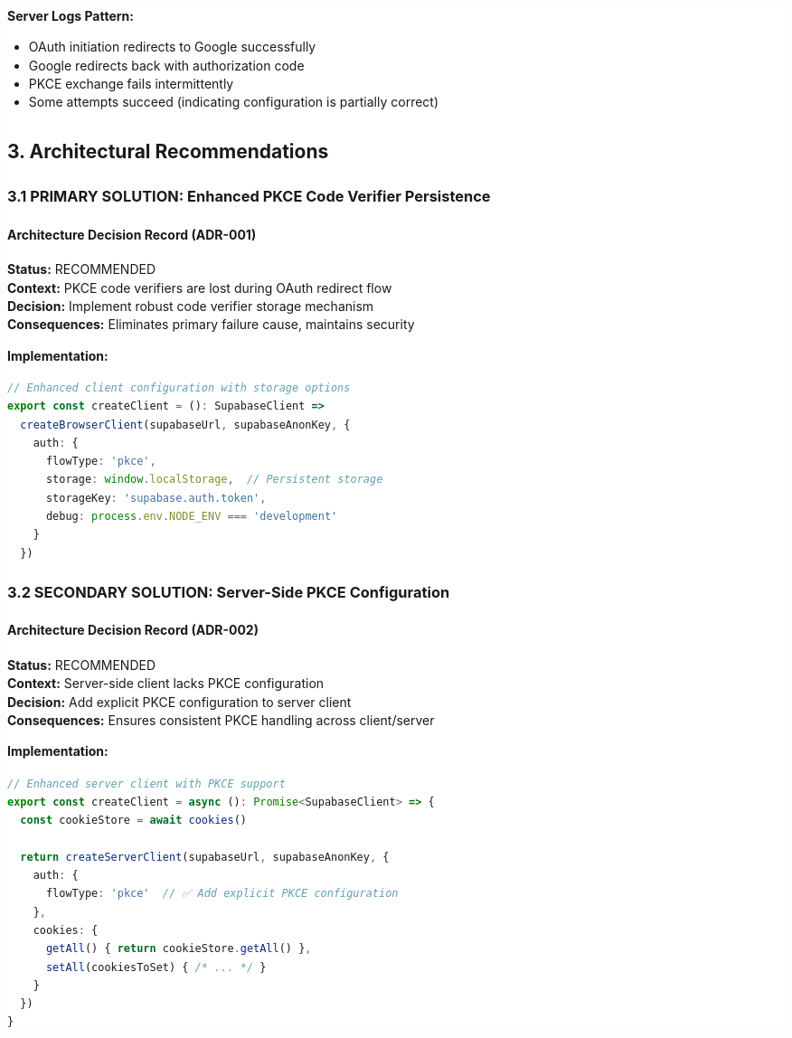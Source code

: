 **Server Logs Pattern:**
- OAuth initiation redirects to Google successfully
- Google redirects back with authorization code
- PKCE exchange fails intermittently
- Some attempts succeed (indicating configuration is partially correct)

## 3. Architectural Recommendations

### 3.1 PRIMARY SOLUTION: Enhanced PKCE Code Verifier Persistence

#### Architecture Decision Record (ADR-001)

**Status:** RECOMMENDED  
**Context:** PKCE code verifiers are lost during OAuth redirect flow  
**Decision:** Implement robust code verifier storage mechanism  
**Consequences:** Eliminates primary failure cause, maintains security

**Implementation:**

```typescript
// Enhanced client configuration with storage options
export const createClient = (): SupabaseClient =>
  createBrowserClient(supabaseUrl, supabaseAnonKey, {
    auth: {
      flowType: 'pkce',
      storage: window.localStorage,  // Persistent storage
      storageKey: 'supabase.auth.token',
      debug: process.env.NODE_ENV === 'development'
    }
  })
```

### 3.2 SECONDARY SOLUTION: Server-Side PKCE Configuration

#### Architecture Decision Record (ADR-002)

**Status:** RECOMMENDED  
**Context:** Server-side client lacks PKCE configuration  
**Decision:** Add explicit PKCE configuration to server client  
**Consequences:** Ensures consistent PKCE handling across client/server

**Implementation:**

```typescript
// Enhanced server client with PKCE support
export const createClient = async (): Promise<SupabaseClient> => {
  const cookieStore = await cookies()
  
  return createServerClient(supabaseUrl, supabaseAnonKey, {
    auth: {
      flowType: 'pkce'  // ✅ Add explicit PKCE configuration
    },
    cookies: {
      getAll() { return cookieStore.getAll() },
      setAll(cookiesToSet) { /* ... */ }
    }
  })
}
```
